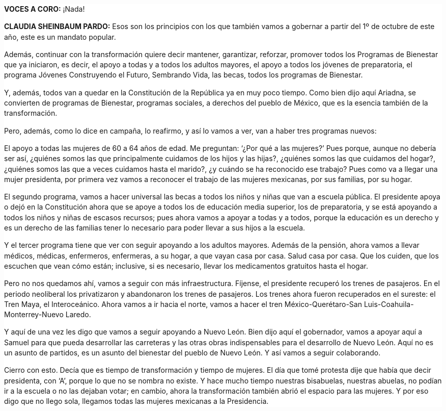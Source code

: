 **VOCES A CORO:** ¡Nada!

**CLAUDIA SHEINBAUM PARDO:** Esos son los principios con los que también vamos
a gobernar a partir del 1º de octubre de este año, este es un mandato popular.

Además, continuar con la transformación quiere decir mantener, garantizar,
reforzar, promover todos los Programas de Bienestar que ya iniciaron, es
decir, el apoyo a todas y a todos los adultos mayores, el apoyo a todos los
jóvenes de preparatoria, el programa Jóvenes Construyendo el Futuro, Sembrando
Vida, las becas, todos los programas de Bienestar.

Y, además, todos van a quedar en la Constitución de la República ya en muy
poco tiempo. Como bien dijo aquí Ariadna, se convierten de programas de
Bienestar, programas sociales, a derechos del pueblo de México, que es la
esencia también de la transformación.

Pero, además, como lo dice en campaña, lo reafirmo, y así lo vamos a ver, van
a haber tres programas nuevos:

El apoyo a todas las mujeres de 60 a 64 años de edad. Me preguntan: ‘¿Por qué
a las mujeres?’ Pues porque, aunque no debería ser así, ¿quiénes somos las que
principalmente cuidamos de los hijos y las hijas?, ¿quiénes somos las que
cuidamos del hogar?, ¿quiénes somos las que a veces cuidamos hasta el marido?,
¿y cuándo se ha reconocido ese trabajo? Pues como va a llegar una mujer
presidenta, por primera vez vamos a reconocer el trabajo de las mujeres
mexicanas, por sus familias, por su hogar.

El segundo programa, vamos a hacer universal las becas a todos los niños y
niñas que van a escuela pública. El presidente apoya o dejó en la Constitución
ahora que se apoye a todos los de educación media superior, los de
preparatoria, y se está apoyando a todos los niños y niñas de escasos
recursos; pues ahora vamos a apoyar a todas y a todos, porque la educación es
un derecho y es un derecho de las familias tener lo necesario para poder
llevar a sus hijos a la escuela.

Y el tercer programa tiene que ver con seguir apoyando a los adultos mayores.
Además de la pensión, ahora vamos a llevar médicos, médicas, enfermeros,
enfermeras, a su hogar, a que vayan casa por casa. Salud casa por casa. Que
los cuiden, que los escuchen que vean cómo están; inclusive, si es necesario,
llevar los medicamentos gratuitos hasta el hogar.

Pero no nos quedamos ahí, vamos a seguir con más infraestructura. Fíjense, el
presidente recuperó los trenes de pasajeros. En el periodo neoliberal los
privatizaron y abandonaron los trenes de pasajeros. Los trenes ahora fueron
recuperados en el sureste: el Tren Maya, el Interoceánico. Ahora vamos a ir
hacia el norte, vamos a hacer el tren México-Querétaro-San Luis-Coahuila-
Monterrey-Nuevo Laredo.

Y aquí de una vez les digo que vamos a seguir apoyando a Nuevo León. Bien dijo
aquí el gobernador, vamos a apoyar aquí a Samuel para que pueda desarrollar
las carreteras y las otras obras indispensables para el desarrollo de Nuevo
León. Aquí no es un asunto de partidos, es un asunto del bienestar del pueblo
de Nuevo León. Y así vamos a seguir colaborando.

Cierro con esto. Decía que es tiempo de transformación y tiempo de mujeres. El
día que tomé protesta dije que había que decir presidenta, con ‘A’, porque lo
que no se nombra no existe. Y hace mucho tiempo nuestras bisabuelas, nuestras
abuelas, no podían ir a la escuela o no las dejaban votar; en cambio, ahora la
transformación también abrió el espacio para las mujeres. Y por eso digo que
no llego sola, llegamos todas las mujeres mexicanas a la Presidencia.
